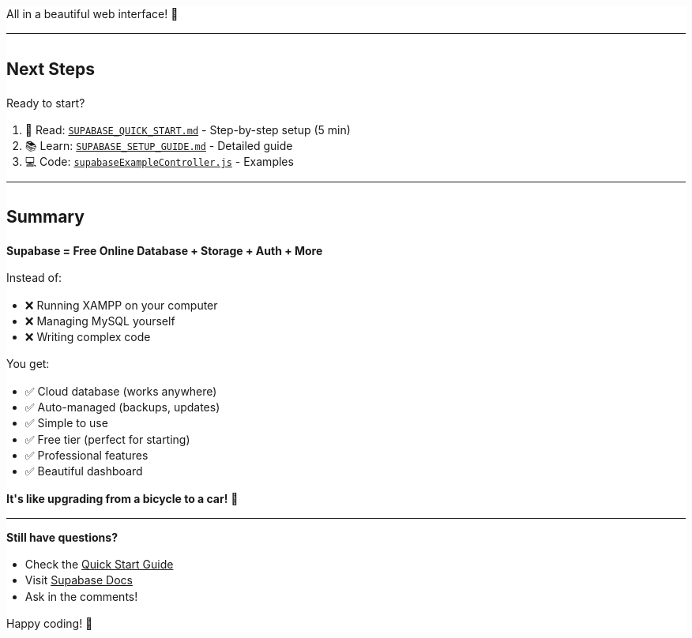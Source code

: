All in a beautiful web interface! 🎨

---

## Next Steps

Ready to start?

1. 📖 Read: [`SUPABASE_QUICK_START.md`](./SUPABASE_QUICK_START.md) - Step-by-step setup (5 min)
2. 📚 Learn: [`SUPABASE_SETUP_GUIDE.md`](./SUPABASE_SETUP_GUIDE.md) - Detailed guide
3. 💻 Code: [`supabaseExampleController.js`](./backend/controllers/supabaseExampleController.js) - Examples

---

## Summary

**Supabase = Free Online Database + Storage + Auth + More**

Instead of:
- ❌ Running XAMPP on your computer
- ❌ Managing MySQL yourself
- ❌ Writing complex code

You get:
- ✅ Cloud database (works anywhere)
- ✅ Auto-managed (backups, updates)
- ✅ Simple to use
- ✅ Free tier (perfect for starting)
- ✅ Professional features
- ✅ Beautiful dashboard

**It's like upgrading from a bicycle to a car!** 🚗

---

**Still have questions?**
- Check the [Quick Start Guide](./SUPABASE_QUICK_START.md)
- Visit [Supabase Docs](https://supabase.com/docs)
- Ask in the comments!

Happy coding! 🚀
